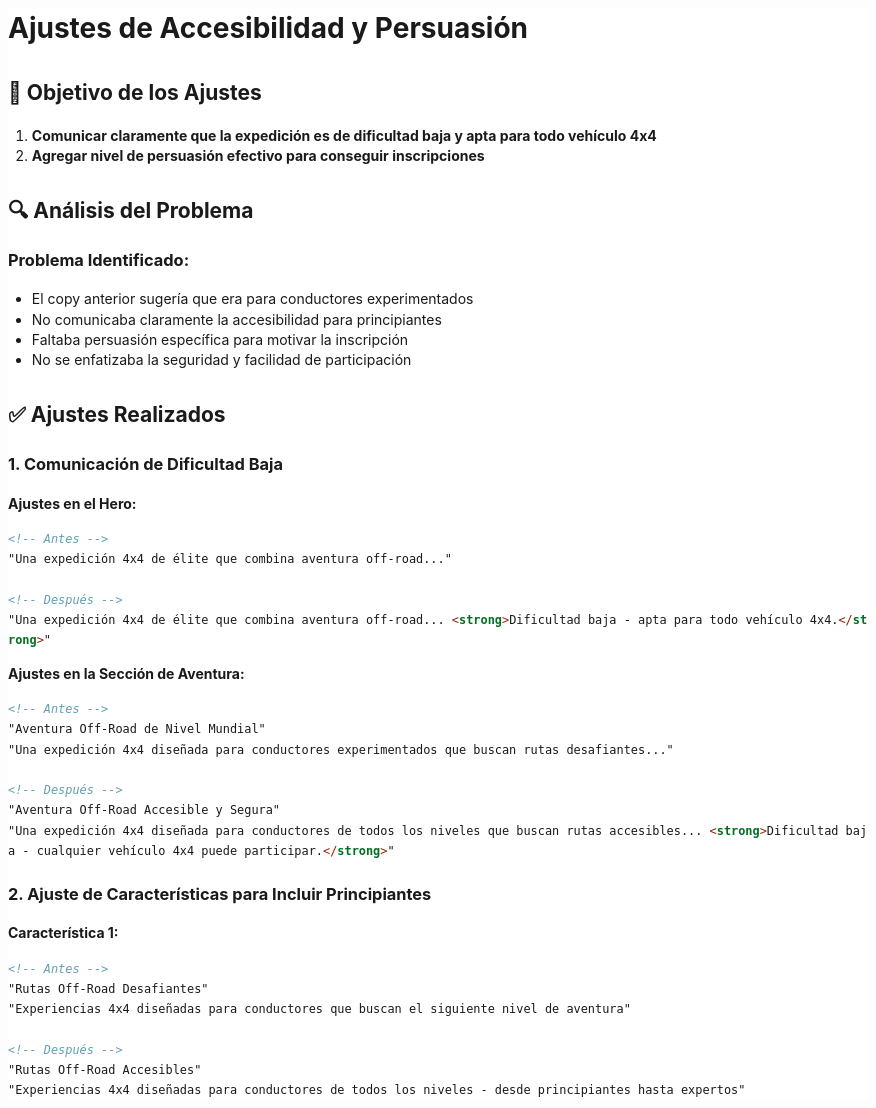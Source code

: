 # Ajustes de Accesibilidad y Persuasión

## 🎯 Objetivo de los Ajustes

1. **Comunicar claramente que la expedición es de dificultad baja y apta para todo vehículo 4x4**
2. **Agregar nivel de persuasión efectivo para conseguir inscripciones**

## 🔍 Análisis del Problema

### **Problema Identificado:**
- El copy anterior sugería que era para conductores experimentados
- No comunicaba claramente la accesibilidad para principiantes
- Faltaba persuasión específica para motivar la inscripción
- No se enfatizaba la seguridad y facilidad de participación

## ✅ **Ajustes Realizados**

### 1. **Comunicación de Dificultad Baja**

**Ajustes en el Hero:**
```html
<!-- Antes -->
"Una expedición 4x4 de élite que combina aventura off-road..."

<!-- Después -->
"Una expedición 4x4 de élite que combina aventura off-road... <strong>Dificultad baja - apta para todo vehículo 4x4.</strong>"
```

**Ajustes en la Sección de Aventura:**
```html
<!-- Antes -->
"Aventura Off-Road de Nivel Mundial"
"Una expedición 4x4 diseñada para conductores experimentados que buscan rutas desafiantes..."

<!-- Después -->
"Aventura Off-Road Accesible y Segura"
"Una expedición 4x4 diseñada para conductores de todos los niveles que buscan rutas accesibles... <strong>Dificultad baja - cualquier vehículo 4x4 puede participar.</strong>"
```

### 2. **Ajuste de Características para Incluir Principiantes**

**Característica 1:**
```html
<!-- Antes -->
"Rutas Off-Road Desafiantes"
"Experiencias 4x4 diseñadas para conductores que buscan el siguiente nivel de aventura"

<!-- Después -->
"Rutas Off-Road Accesibles"
"Experiencias 4x4 diseñadas para conductores de todos los niveles - desde principiantes hasta expertos"
```
